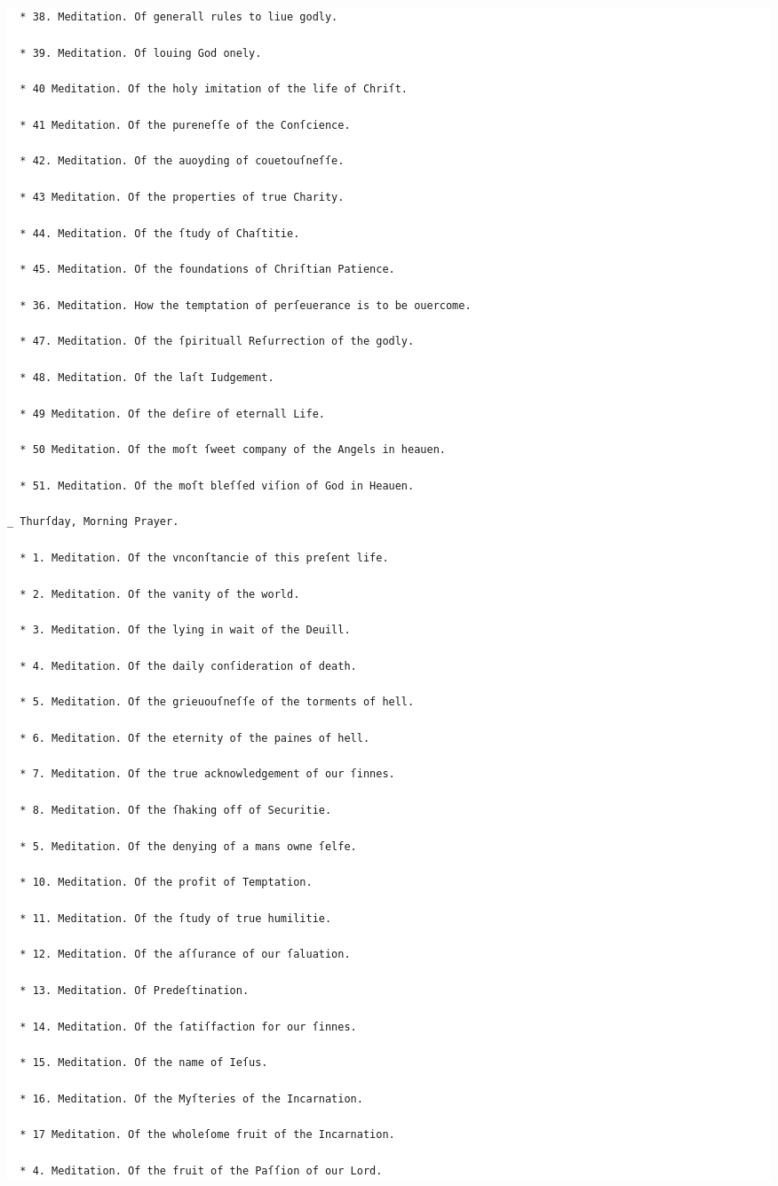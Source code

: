      * 38. Meditation. Of generall rules to liue godly.

      * 39. Meditation. Of louing God onely.

      * 40 Meditation. Of the holy imitation of the life of Chriſt.

      * 41 Meditation. Of the pureneſſe of the Conſcience.

      * 42. Meditation. Of the auoyding of couetouſneſſe.

      * 43 Meditation. Of the properties of true Charity.

      * 44. Meditation. Of the ſtudy of Chaſtitie.

      * 45. Meditation. Of the foundations of Chriſtian Patience.

      * 36. Meditation. How the temptation of perſeuerance is to be ouercome.

      * 47. Meditation. Of the ſpirituall Reſurrection of the godly.

      * 48. Meditation. Of the laſt Iudgement.

      * 49 Meditation. Of the deſire of eternall Life.

      * 50 Meditation. Of the moſt ſweet company of the Angels in heauen.

      * 51. Meditation. Of the moſt bleſſed viſion of God in Heauen.

    _ Thurſday, Morning Prayer.

      * 1. Meditation. Of the vnconſtancie of this preſent life.

      * 2. Meditation. Of the vanity of the world.

      * 3. Meditation. Of the lying in wait of the Deuill.

      * 4. Meditation. Of the daily conſideration of death.

      * 5. Meditation. Of the grieuouſneſſe of the torments of hell.

      * 6. Meditation. Of the eternity of the paines of hell.

      * 7. Meditation. Of the true acknowledgement of our ſinnes.

      * 8. Meditation. Of the ſhaking off of Securitie.

      * 5. Meditation. Of the denying of a mans owne ſelfe.

      * 10. Meditation. Of the profit of Temptation.

      * 11. Meditation. Of the ſtudy of true humilitie.

      * 12. Meditation. Of the aſſurance of our ſaluation.

      * 13. Meditation. Of Predeſtination.

      * 14. Meditation. Of the ſatiſfaction for our ſinnes.

      * 15. Meditation. Of the name of Ieſus.

      * 16. Meditation. Of the Myſteries of the Incarnation.

      * 17 Meditation. Of the wholeſome fruit of the Incarnation.

      * 4. Meditation. Of the fruit of the Paſſion of our Lord.
